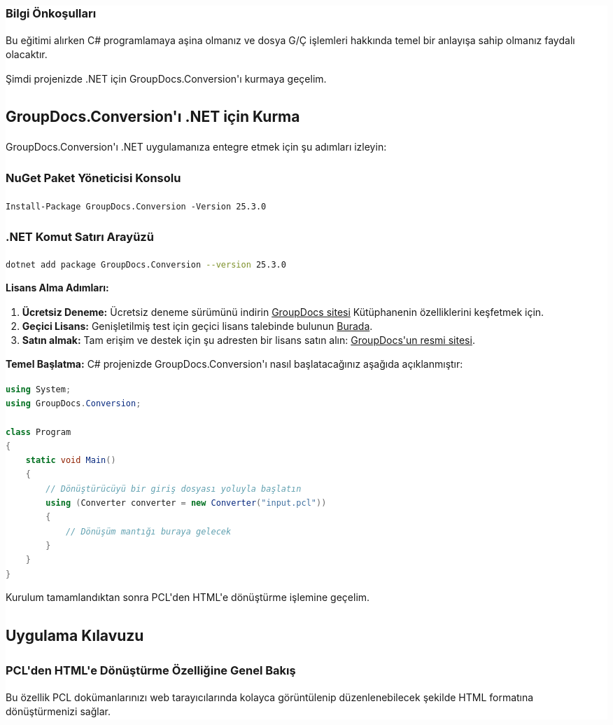 ### Bilgi Önkoşulları
Bu eğitimi alırken C# programlamaya aşina olmanız ve dosya G/Ç işlemleri hakkında temel bir anlayışa sahip olmanız faydalı olacaktır.

Şimdi projenizde .NET için GroupDocs.Conversion'ı kurmaya geçelim.

## GroupDocs.Conversion'ı .NET için Kurma

GroupDocs.Conversion'ı .NET uygulamanıza entegre etmek için şu adımları izleyin:

### NuGet Paket Yöneticisi Konsolu
```shell
Install-Package GroupDocs.Conversion -Version 25.3.0
```

### .NET Komut Satırı Arayüzü
```bash
dotnet add package GroupDocs.Conversion --version 25.3.0
```

**Lisans Alma Adımları:**
1. **Ücretsiz Deneme:** Ücretsiz deneme sürümünü indirin [GroupDocs sitesi](https://releases.groupdocs.com/conversion/net/) Kütüphanenin özelliklerini keşfetmek için.
2. **Geçici Lisans:** Genişletilmiş test için geçici lisans talebinde bulunun [Burada](https://purchase.groupdocs.com/temporary-license/).
3. **Satın almak:** Tam erişim ve destek için şu adresten bir lisans satın alın: [GroupDocs'un resmi sitesi](https://purchase.groupdocs.com/buy).

**Temel Başlatma:**
C# projenizde GroupDocs.Conversion'ı nasıl başlatacağınız aşağıda açıklanmıştır:
```csharp
using System;
using GroupDocs.Conversion;

class Program
{
    static void Main()
    {
        // Dönüştürücüyü bir giriş dosyası yoluyla başlatın
        using (Converter converter = new Converter("input.pcl"))
        {
            // Dönüşüm mantığı buraya gelecek
        }
    }
}
```
Kurulum tamamlandıktan sonra PCL'den HTML'e dönüştürme işlemine geçelim.

## Uygulama Kılavuzu

### PCL'den HTML'e Dönüştürme Özelliğine Genel Bakış
Bu özellik PCL dokümanlarınızı web tarayıcılarında kolayca görüntülenip düzenlenebilecek şekilde HTML formatına dönüştürmenizi sağlar. 
